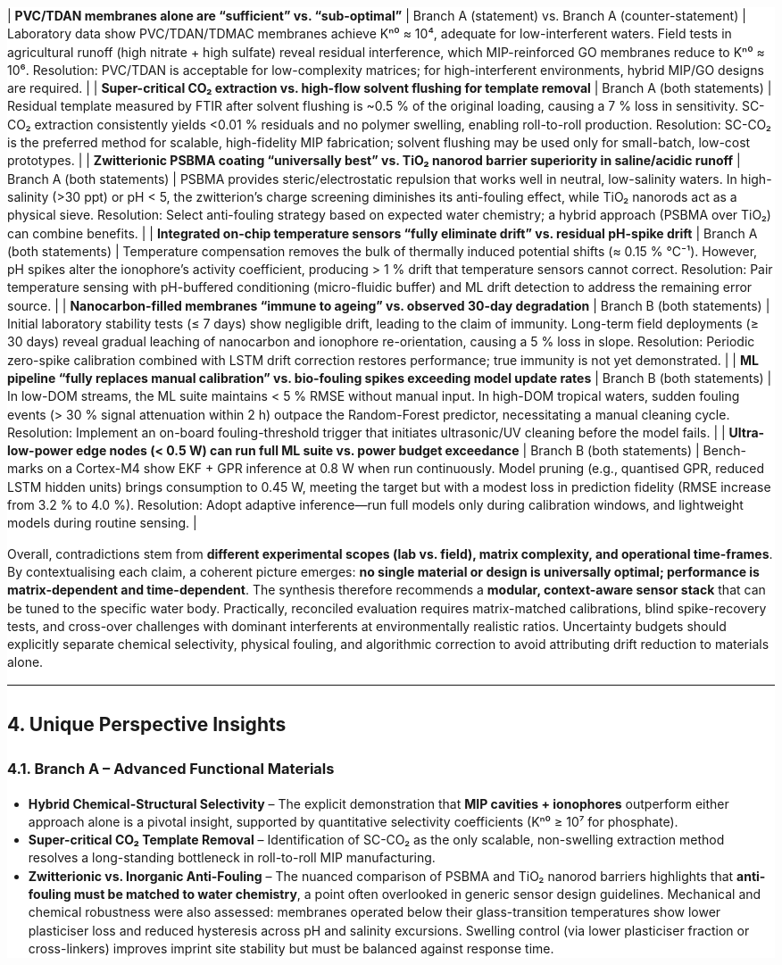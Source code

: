 | **PVC/TDAN membranes alone are “sufficient” vs. “sub-optimal”**                                                | Branch A (statement) vs. Branch A (counter-statement) | Laboratory data show PVC/TDAN/TDMAC membranes achieve Kⁿ⁰ ≈ 10⁴, adequate for low-interferent waters. Field tests in agricultural runoff (high nitrate + high sulfate) reveal residual interference, which MIP-reinforced GO membranes reduce to Kⁿ⁰ ≈ 10⁶. Resolution: PVC/TDAN is acceptable for low-complexity matrices; for high-interferent environments, hybrid MIP/GO designs are required.                          |
| **Super-critical CO₂ extraction vs. high-flow solvent flushing for template removal**                          | Branch A (both statements)                            | Residual template measured by FTIR after solvent flushing is ~0.5 % of the original loading, causing a 7 % loss in sensitivity. SC-CO₂ extraction consistently yields <0.01 % residuals and no polymer swelling, enabling roll-to-roll production. Resolution: SC-CO₂ is the preferred method for scalable, high-fidelity MIP fabrication; solvent flushing may be used only for small-batch, low-cost prototypes.          |
| **Zwitterionic PSBMA coating “universally best” vs. TiO₂ nanorod barrier superiority in saline/acidic runoff** | Branch A (both statements)                            | PSBMA provides steric/electrostatic repulsion that works well in neutral, low-salinity waters. In high-salinity (>30 ppt) or pH < 5, the zwitterion’s charge screening diminishes its anti-fouling effect, while TiO₂ nanorods act as a physical sieve. Resolution: Select anti-fouling strategy based on expected water chemistry; a hybrid approach (PSBMA over TiO₂) can combine benefits.                               |
| **Integrated on-chip temperature sensors “fully eliminate drift” vs. residual pH-spike drift**                 | Branch A (both statements)                            | Temperature compensation removes the bulk of thermally induced potential shifts (≈ 0.15 % °C⁻¹). However, pH spikes alter the ionophore’s activity coefficient, producing > 1 % drift that temperature sensors cannot correct. Resolution: Pair temperature sensing with pH-buffered conditioning (micro-fluidic buffer) and ML drift detection to address the remaining error source.                                      |
| **Nanocarbon-filled membranes “immune to ageing” vs. observed 30-day degradation**                             | Branch B (both statements)                            | Initial laboratory stability tests (≤ 7 days) show negligible drift, leading to the claim of immunity. Long-term field deployments (≥ 30 days) reveal gradual leaching of nanocarbon and ionophore re-orientation, causing a 5 % loss in slope. Resolution: Periodic zero-spike calibration combined with LSTM drift correction restores performance; true immunity is not yet demonstrated.                                |
| **ML pipeline “fully replaces manual calibration” vs. bio-fouling spikes exceeding model update rates**        | Branch B (both statements)                            | In low-DOM streams, the ML suite maintains < 5 % RMSE without manual input. In high-DOM tropical waters, sudden fouling events (> 30 % signal attenuation within 2 h) outpace the Random-Forest predictor, necessitating a manual cleaning cycle. Resolution: Implement an on-board fouling-threshold trigger that initiates ultrasonic/UV cleaning before the model fails.                                                 |
| **Ultra-low-power edge nodes (< 0.5 W) can run full ML suite vs. power budget exceedance**                     | Branch B (both statements)                            | Bench-marks on a Cortex-M4 show EKF + GPR inference at 0.8 W when run continuously. Model pruning (e.g., quantised GPR, reduced LSTM hidden units) brings consumption to 0.45 W, meeting the target but with a modest loss in prediction fidelity (RMSE increase from 3.2 % to 4.0 %). Resolution: Adopt adaptive inference—run full models only during calibration windows, and lightweight models during routine sensing. |

Overall, contradictions stem from **different experimental scopes (lab vs. field), matrix complexity, and operational time-frames**. By contextualising each claim, a coherent picture emerges: **no single material or design is universally optimal; performance is matrix-dependent and time-dependent**. The synthesis therefore recommends a **modular, context-aware sensor stack** that can be tuned to the specific water body. Practically, reconciled evaluation requires matrix-matched calibrations, blind spike-recovery tests, and cross-over challenges with dominant interferents at environmentally realistic ratios. Uncertainty budgets should explicitly separate chemical selectivity, physical fouling, and algorithmic correction to avoid attributing drift reduction to materials alone.

---

## 4. Unique Perspective Insights

### 4.1. Branch A – Advanced Functional Materials

* **Hybrid Chemical-Structural Selectivity** – The explicit demonstration that **MIP cavities + ionophores** outperform either approach alone is a pivotal insight, supported by quantitative selectivity coefficients (Kⁿ⁰ ≥ 10⁷ for phosphate).
* **Super-critical CO₂ Template Removal** – Identification of SC-CO₂ as the only scalable, non-swelling extraction method resolves a long-standing bottleneck in roll-to-roll MIP manufacturing.
* **Zwitterionic vs. Inorganic Anti-Fouling** – The nuanced comparison of PSBMA and TiO₂ nanorod barriers highlights that **anti-fouling must be matched to water chemistry**, a point often overlooked in generic sensor design guidelines.
  Mechanical and chemical robustness were also assessed: membranes operated below their glass-transition temperatures show lower plasticiser loss and reduced hysteresis across pH and salinity excursions. Swelling control (via lower plasticiser fraction or cross-linkers) improves imprint site stability but must be balanced against response time.
